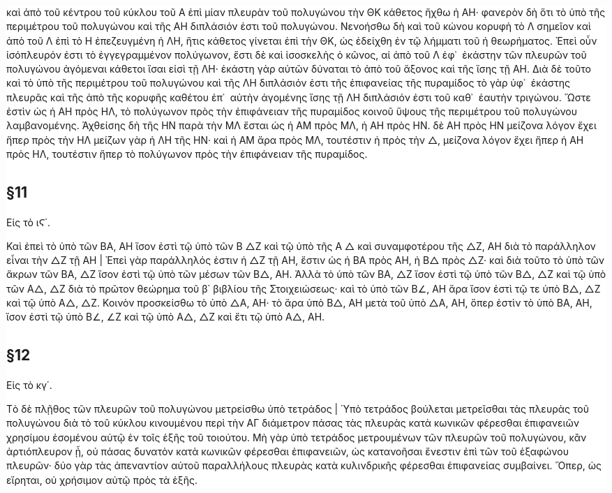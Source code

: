 <pb n="32"/>
καὶ ἀπὸ τοῦ κέντρου τοῦ κύκλου τοῦ Α ἐπὶ μίαν πλευρὰν
τοῦ πολυγώνου τὴν ΘΚ κάθετος ἤχθω ἡ ΑΗ· φανερὸν
δὴ ὅτι τὸ ὑπὸ τῆς περιμέτρου τοῦ πολυγώνου καὶ τῆς
ΑΗ διπλάσιόν ἐστι τοῦ πολυγώνου. Νενοήσθω δὴ καὶ τοῦ
<lb n="5"/> κώνου κορυφὴ τὸ Λ σημεῖον καὶ ἀπὸ τοῦ Λ ἐπὶ τὸ Η
ἐπεζευγμένη ἡ ΛΗ, ἥτις κάθετος γίνεται ἐπὶ τὴν ΘΚ,
ὡς ἐδείχθη ἐν τῷ λήμματι τοῦ ή θεωρήματος. Ἐπεὶ οὖν
ἰσόπλευρόν ἐστι τὸ ἐγγεγραμμένον πολύγωνον, ἔστι
δὲ καὶ ἰσοσκελὴς ὁ κῶνος, αἱ ἀπὸ τοῦ Λ ἐφ᾿  ἑκάστην
<lb n="10"/> τῶν πλευρῶν τοῦ πολυγώνου ἀγόμεναι κάθετοι ἴσαι
εἰσὶ τῇ ΛΗ· ἑκάστη γὰρ αὐτῶν δύναται τὸ ἀπὸ τοῦ
ἄξονος καὶ τῆς ἴσης τῇ ΑΗ. Διὰ δὲ τοῦτο καὶ τὸ ὑπὸ τῆς
περιμέτρου τοῦ πολυγώνου καὶ τῆς ΛΗ διπλάσιόν ἐστι
τῆς ἐπιφανείας τῆς πυραμίδος τὸ γὰρ ὑφ᾿  ἑκάστης
<lb n="15"/> πλευρᾶς καὶ τῆς ἀπὸ τῆς κορυφῆς καθέτου ἐπ᾿  αὐτὴν
ἀγομένης ἴσης τῇ ΛΗ διπλάσιόν ἐστι τοῦ καθ᾿  ἑαυτὴν
τριγώνου. Ὥστε ἐστὶν ὡς ἡ ΑΗ πρὸς ΗΛ, τὸ πολύγωνον
πρὸς τὴν ἐπιφάνειαν τῆς πυραμίδος κοινοῦ ὕψους τῆς
περιμέτρου τοῦ πολυγώνου λαμβανομένης. Ἀχθείσης
<lb n="20"/> δὴ τῆς ΗΝ παρὰ τὴν ΜΛ ἔσται ὡς ἡ ΑΜ πρὸς MΛ, ἡ
ΑΗ πρὸς ΗΝ. δὲ ΑΗ πρὸς ΗΝ μείζονα λόγον ἔχει ἤπερ
πρὸς τὴν ΗΛ μείζων γὰρ ἡ ΛΗ τῆς ΗΝ· καὶ ἡ ΑΜ ἄρα
πρὸς ΜΛ, τουτέστιν ἡ πρὸς τὴν &#9651;, μείζονα λόγον ἔχει
ἤπερ ἡ ΑΗ πρὸς ΗΛ, τουτέστιν ἤπερ τὸ πολύγωνον πρὸς
<lb n="25"/> τὴν ἐπιφάνειαν τῆς πυραμίδος.</p>  

## §11  

<head>Εἰς τὸ ιϚ΄.</head>
<p>Καὶ ἐπεὶ τὸ ὑπὸ τῶν ΒΑ, ΑΗ ἴσον ἐστὶ τῷ ὑπὸ τῶν
Β &#9651;Ζ καὶ τῷ ὑπὸ τῆς Α &#9651; καὶ συναμφοτέρου τῆς &#9651;Ζ, ΑΗ

<pb n="33"/>
διὰ τὸ παράλληλον εἶναι τὴν &#9651;Ζ τῇ ΑΗ | Ἐπεὶ γὰρ
παράλληλός ἐστιν ἡ &#9651;Ζ τῇ ΑΗ, ἔστιν ὡς ἡ ΒΑ πρὸς ΑΗ,
ἡ Β&#9651; πρὸς &#9651;Ζ· καὶ διὰ τοῦτο τὸ ὑπὸ τῶν ἄκρων τῶν ΒΑ,
&#9651;Ζ ἴσον ἐστὶ τῷ ὑπὸ τῶν μέσων τῶν Β&#9651;, ΑΗ. Ἀλλὰ τὸ
<lb n="5"/> ὑπὸ τῶν ΒΑ, &#9651;Ζ ἴσον ἐστὶ τῷ ὑπὸ τῶν Β&#9651;, &#9651;Ζ καὶ τῷ
ὑπὸ τῶν Α&#9651;, &#9651;Ζ διὰ τὸ πρῶτον θεώρημα τοῦ β΄ βιβλίου
τῆς Στοιχειώσεως· καὶ τὸ ὑπὸ τῶν Β&#8736;, ΑΗ ἄρα ἴσον
ἐστὶ τῷ τε ὑπὸ Β&#9651;, &#9651;Ζ καὶ τῷ ὑπὸ Α&#9651;, &#9651;Ζ. Κοινὸν
προσκείσθω τὸ ὑπὸ &#9651;Α, ΑΗ· τὸ ἄρα ὑπὸ Β&#9651;, ΑΗ μετὰ
<lb n="10"/> τοῦ ὑπὸ &#9651;Α, ΑΗ, ὅπερ ἐστὶν τὸ ὑπὸ ΒΑ, ΑΗ, ἴσον ἐστὶ
τῷ ὑπὸ Β&#8736;, &#8736;Ζ καὶ τῷ ὑπὸ Α&#9651;, &#9651;Ζ καὶ ἔτι τῷ ὑπὸ Α&#9651;,
ΑΗ.</p>  

## §12  

<head>Εἰς τὸ κγ΄.</head>
<p>Tὸ δὲ πλῇθος τῶν πλευρῶν τοῦ πολυγώνου μετρείσθω
<lb n="15"/> ὑπὸ τετράδος | Ὑπὸ τετράδος βούλεται μετρεῖσθαι τὰς
πλευρὰς τοῦ πολυγώνου διὰ τὸ τοῦ κύκλου κινουμένου
περὶ τὴν ΑΓ διάμετρον πάσας τὰς πλευρὰς κατὰ κωνικῶν
φέρεσθαι ἐπιφανειῶν χρησίμου ἐσομένου αὐτῷ ἐν τοῖς
ἑξῆς τοῦ τοιούτου. Μὴ γὰρ ὑπὸ τετράδος μετρουμένων
<lb n="20"/> τῶν πλευρῶν τοῦ πολυγώνου, κἂν ἀρτιόπλευρον ᾖ, οὐ
πάσας δυνατὸν κατὰ κωνικῶν φέρεσθαι ἐπιφανειῶν, ὡς
κατανοῆσαι ἔνεστιν ἐπὶ τῶν τοῦ ἑξαφώνου πλευρῶν· δύο
γὰρ τὰς ἀπεναντίον αὐτοῦ παραλλήλους πλευρὰς κατὰ
κυλινδρικῆς φέρεσθαι ἐπιφανείας συμβαίνει. Ὅπερ, ὡς
<lb n="25"/> εἴρηται, οὐ χρήσιμον αὐτῷ πρὸς τὰ ἑξῆς.</p>  
